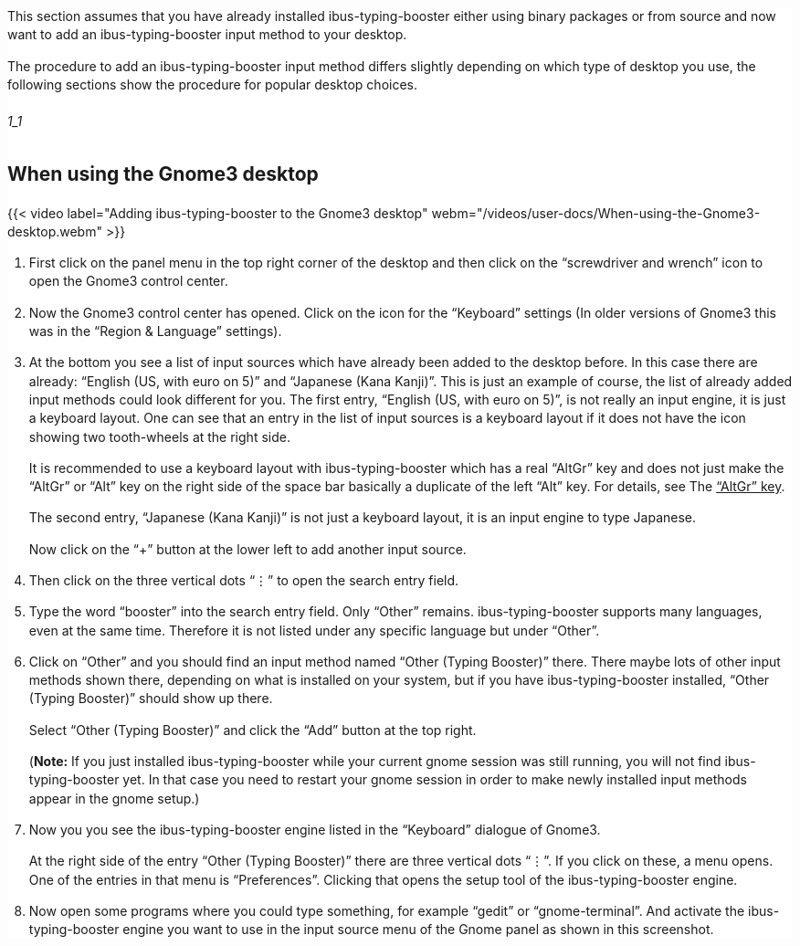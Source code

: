 This section assumes that you have already installed ibus-typing-booster either using binary packages or from source and now want to add an ibus-typing-booster input method to your desktop.

The procedure to add an ibus-typing-booster input method differs slightly depending on which type of desktop you use, the following sections show the procedure for popular desktop choices.


###### 1_1
## When using the Gnome3 desktop

{{< video label="Adding ibus-typing-booster to the Gnome3 desktop" webm="/videos/user-docs/When-using-the-Gnome3-desktop.webm" >}}

1. First click on the panel menu in the top right corner of the desktop and then click on the “screwdriver and wrench” icon to open the Gnome3 control center.

1. Now the Gnome3 control center has opened. Click on the icon for the “Keyboard” settings  (In older versions of Gnome3 this was in the “Region & Language” settings).

1. At the bottom you see a list of input sources which have already been added to the desktop before. In this case there are already: “English (US, with euro on 5)” and “Japanese (Kana Kanji)”. This is just an example of course, the list of already added input methods could look different for you. The first entry, “English (US, with euro on 5)”, is not really an input engine, it is just a keyboard layout. One can see that an entry in the list of input sources is a keyboard layout if it does not have the icon showing two tooth-wheels at the right side.

    It is recommended to use a keyboard layout with ibus-typing-booster which has a real “AltGr” key and does not just make the “AltGr” or “Alt” key on the right side of the space bar basically a duplicate of the left “Alt” key. For details, see The [“AltGr” key](#3_1).

    The second entry, “Japanese (Kana Kanji)” is not just a keyboard layout, it is an input engine to type Japanese.

    Now click on the “+” button at the lower left to add another input source.

1. Then click on the three vertical dots “⋮” to open the search entry field.

1. Type the word “booster” into the search entry field. Only “Other” remains. ibus-typing-booster supports many languages, even at the same time. Therefore it is not listed under any specific language but under “Other”.

1. Click on “Other” and you should find an input method named “Other (Typing Booster)” there. There maybe lots of other input methods shown there, depending on what is installed on your system, but if you have ibus-typing-booster installed, “Other (Typing Booster)” should show up there.

    Select “Other (Typing Booster)” and click the “Add” button at the top right.

    (**Note:** If you just installed ibus-typing-booster while your current gnome session was still running, you will not find ibus-typing-booster yet. In that case you need to restart your gnome session in order to make newly installed input methods appear in the gnome setup.)

1. Now you you see the ibus-typing-booster engine listed in the “Keyboard” dialogue of Gnome3.

    At the right side of the entry “Other (Typing Booster)” there are three vertical dots “⋮”. If you click on these, a menu opens. One of the entries in that menu is “Preferences”. Clicking that opens the setup tool of the ibus-typing-booster engine.

1. Now open some programs where you could type something, for example “gedit” or “gnome-terminal”. And activate the ibus-typing-booster engine you want to use in the input source menu of the Gnome panel as shown in this screenshot.
